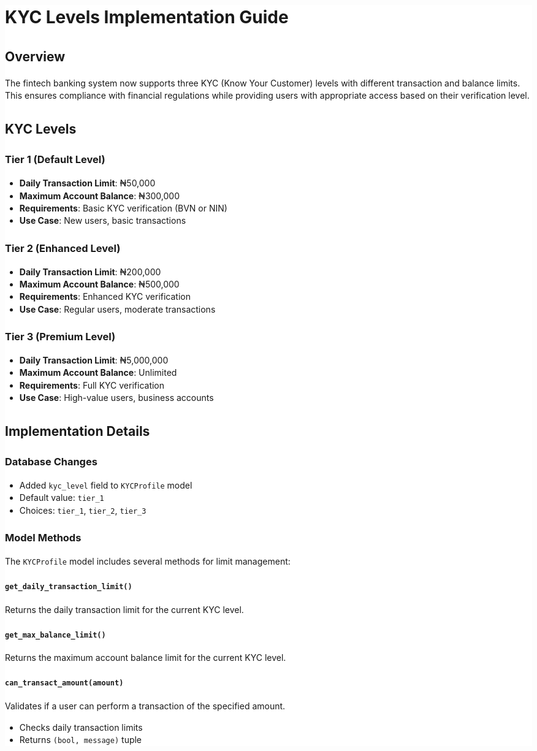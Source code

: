 # KYC Levels Implementation Guide

## Overview
The fintech banking system now supports three KYC (Know Your Customer) levels with different transaction and balance limits. This ensures compliance with financial regulations while providing users with appropriate access based on their verification level.

## KYC Levels

### Tier 1 (Default Level)
- **Daily Transaction Limit**: ₦50,000
- **Maximum Account Balance**: ₦300,000
- **Requirements**: Basic KYC verification (BVN or NIN)
- **Use Case**: New users, basic transactions

### Tier 2 (Enhanced Level)
- **Daily Transaction Limit**: ₦200,000
- **Maximum Account Balance**: ₦500,000
- **Requirements**: Enhanced KYC verification
- **Use Case**: Regular users, moderate transactions

### Tier 3 (Premium Level)
- **Daily Transaction Limit**: ₦5,000,000
- **Maximum Account Balance**: Unlimited
- **Requirements**: Full KYC verification
- **Use Case**: High-value users, business accounts

## Implementation Details

### Database Changes
- Added `kyc_level` field to `KYCProfile` model
- Default value: `tier_1`
- Choices: `tier_1`, `tier_2`, `tier_3`

### Model Methods
The `KYCProfile` model includes several methods for limit management:

#### `get_daily_transaction_limit()`
Returns the daily transaction limit for the current KYC level.

#### `get_max_balance_limit()`
Returns the maximum account balance limit for the current KYC level.

#### `can_transact_amount(amount)`
Validates if a user can perform a transaction of the specified amount.
- Checks daily transaction limits
- Returns `(bool, message)` tuple
